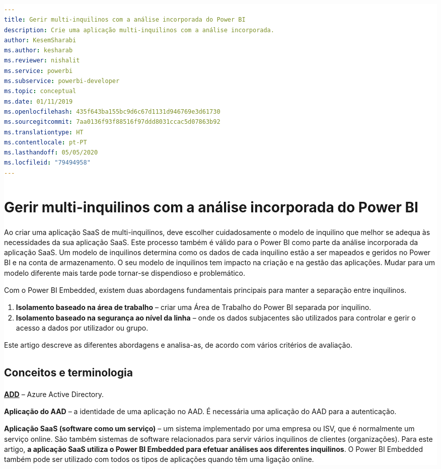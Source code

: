 ```yaml
---
title: Gerir multi-inquilinos com a análise incorporada do Power BI
description: Crie uma aplicação multi-inquilinos com a análise incorporada.
author: KesemSharabi
ms.author: kesharab
ms.reviewer: nishalit
ms.service: powerbi
ms.subservice: powerbi-developer
ms.topic: conceptual
ms.date: 01/11/2019
ms.openlocfilehash: 435f643ba155bc9d6c67d1131d946769e3d61730
ms.sourcegitcommit: 7aa0136f93f88516f97ddd8031ccac5d07863b92
ms.translationtype: HT
ms.contentlocale: pt-PT
ms.lasthandoff: 05/05/2020
ms.locfileid: "79494958"
---
```

# <a name="manage-multi-tenancy-with-power-bi-embedded-analytics"></a>Gerir multi-inquilinos com a análise incorporada do Power BI

Ao criar uma aplicação SaaS de multi-inquilinos, deve escolher cuidadosamente o modelo de inquilino que melhor se adequa às necessidades da sua aplicação SaaS. Este processo também é válido para o Power BI como parte da análise incorporada da aplicação SaaS. Um modelo de inquilinos determina como os dados de cada inquilino estão a ser mapeados e geridos no Power BI e na conta de armazenamento. O seu modelo de inquilinos tem impacto na criação e na gestão das aplicações. Mudar para um modelo diferente mais tarde pode tornar-se dispendioso e problemático.

Com o Power BI Embedded, existem duas abordagens fundamentais principais para manter a separação entre inquilinos.

   1. **Isolamento baseado na área de trabalho** – criar uma Área de Trabalho do Power BI separada por inquilino.
   2. **Isolamento baseado na segurança ao nível da linha** – onde os dados subjacentes são utilizados para controlar e gerir o acesso a dados por utilizador ou grupo.

Este artigo descreve as diferentes abordagens e analisa-as, de acordo com vários critérios de avaliação.

## <a name="concepts-and-terminology"></a>Conceitos e terminologia

**[ADD](https://docs.microsoft.com/azure/active-directory/fundamentals/active-directory-whatis)** – Azure Active Directory.

**Aplicação do AAD** – a identidade de uma aplicação no AAD. É necessária uma aplicação do AAD para a autenticação.

**Aplicação SaaS (software como um serviço)** – um sistema implementado por uma empresa ou ISV, que é normalmente um serviço online. São também sistemas de software relacionados para servir vários inquilinos de clientes (organizações). Para este artigo, **a aplicação SaaS utiliza o Power BI Embedded para efetuar análises aos diferentes inquilinos**. O Power BI Embedded também pode ser utilizado com todos os tipos de aplicações quando têm uma ligação online.

